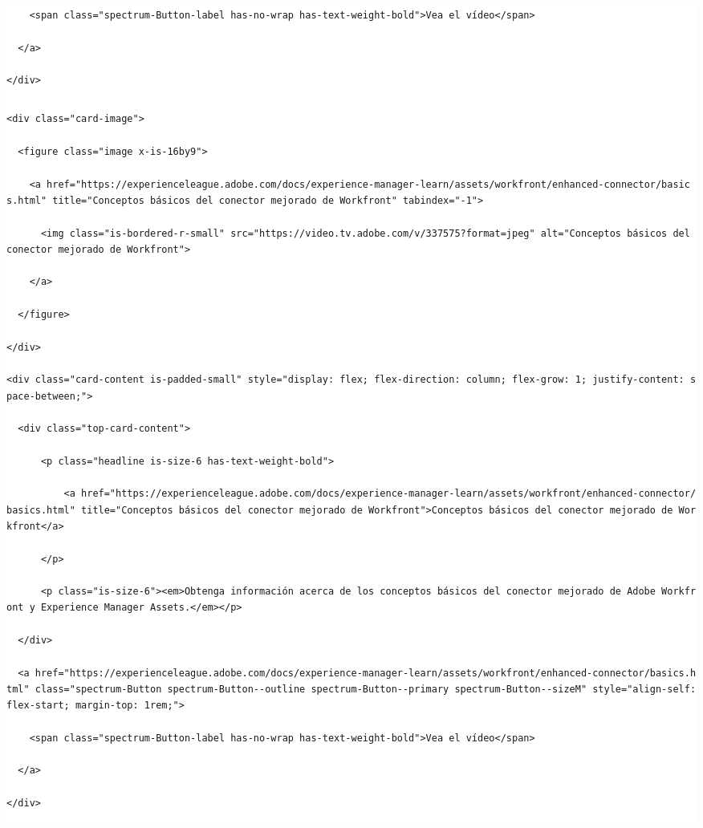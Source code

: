         <span class="spectrum-Button-label has-no-wrap has-text-weight-bold">Vea el vídeo</span>

      </a>

    </div>

  </div>

</div><div class="column is-half-tablet is-half-desktop is-one-third-widescreen" aria-label="Workfront enhanced connector basics" tabIndex="3">

  <div class="card" style="height: 100%; display: flex; flex-direction: column; height: 100%;">

    <div class="card-image">

      <figure class="image x-is-16by9">

        <a href="https://experienceleague.adobe.com/docs/experience-manager-learn/assets/workfront/enhanced-connector/basics.html" title="Conceptos básicos del conector mejorado de Workfront" tabindex="-1">

          <img class="is-bordered-r-small" src="https://video.tv.adobe.com/v/337575?format=jpeg" alt="Conceptos básicos del conector mejorado de Workfront">

        </a>

      </figure>

    </div>

    <div class="card-content is-padded-small" style="display: flex; flex-direction: column; flex-grow: 1; justify-content: space-between;">

      <div class="top-card-content">

          <p class="headline is-size-6 has-text-weight-bold">

              <a href="https://experienceleague.adobe.com/docs/experience-manager-learn/assets/workfront/enhanced-connector/basics.html" title="Conceptos básicos del conector mejorado de Workfront">Conceptos básicos del conector mejorado de Workfront</a>

          </p>

          <p class="is-size-6"><em>Obtenga información acerca de los conceptos básicos del conector mejorado de Adobe Workfront y Experience Manager Assets.</em></p>

      </div>

      <a href="https://experienceleague.adobe.com/docs/experience-manager-learn/assets/workfront/enhanced-connector/basics.html" class="spectrum-Button spectrum-Button--outline spectrum-Button--primary spectrum-Button--sizeM" style="align-self: flex-start; margin-top: 1rem;">

        <span class="spectrum-Button-label has-no-wrap has-text-weight-bold">Vea el vídeo</span>

      </a>

    </div>

  </div>

</div><div class="column is-half-tablet is-half-desktop is-one-third-widescreen" aria-label="Integrate Workfront and AEM Assets with the enhanced connector" tabIndex="4">

  <div class="card" style="height: 100%; display: flex; flex-direction: column; height: 100%;">
